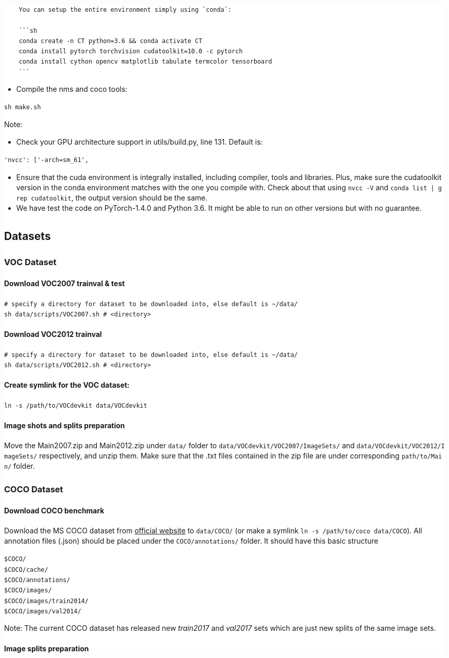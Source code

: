         You can setup the entire environment simply using `conda`:

        ```sh
        conda create -n CT python=3.6 && conda activate CT
        conda install pytorch torchvision cudatoolkit=10.0 -c pytorch
        conda install cython opencv matplotlib tabulate termcolor tensorboard
        ```

- Compile the nms and coco tools:
```Shell
sh make.sh
```

Note: 
- Check your GPU architecture support in utils/build.py, line 131. Default is:
``` 
'nvcc': ['-arch=sm_61',
``` 
- Ensure that the cuda environment is integrally installed, including compiler, tools and libraries. Plus, make sure the cudatoolkit version in the conda environment matches with the one you compile with. Check about that using `nvcc -V` and `conda list | grep cudatoolkit`, the output version should be the same.
- We have test the code on PyTorch-1.4.0 and Python 3.6. It might be able to run on other versions but with no guarantee.

## Datasets
### VOC Dataset
#### Download VOC2007 trainval & test

```Shell
# specify a directory for dataset to be downloaded into, else default is ~/data/
sh data/scripts/VOC2007.sh # <directory>
```

#### Download VOC2012 trainval

```Shell
# specify a directory for dataset to be downloaded into, else default is ~/data/
sh data/scripts/VOC2012.sh # <directory>
```
#### Create symlink for the VOC dataset:
```
ln -s /path/to/VOCdevkit data/VOCdevkit
```
#### Image shots and splits preparation
Move the Main2007.zip and Main2012.zip under `data/` folder to `data/VOCdevkit/VOC2007/ImageSets/` and `data/VOCdevkit/VOC2012/ImageSets/` respectively, and unzip them. Make sure that the .txt files contained in the zip file are under corresponding `path/to/Main/` folder.

### COCO Dataset
#### Download COCO benchmark
Download the MS COCO dataset from [official website](http://mscoco.org/) to `data/COCO/` (or make a symlink `ln -s /path/to/coco data/COCO`). All annotation files (.json) should be placed under the `COCO/annotations/` folder. It should have this basic structure
```Shell
$COCO/
$COCO/cache/
$COCO/annotations/
$COCO/images/
$COCO/images/train2014/
$COCO/images/val2014/
```
Note: The current COCO dataset has released new *train2017* and *val2017* sets which are just new splits of the same image sets. 
#### Image splits preparation